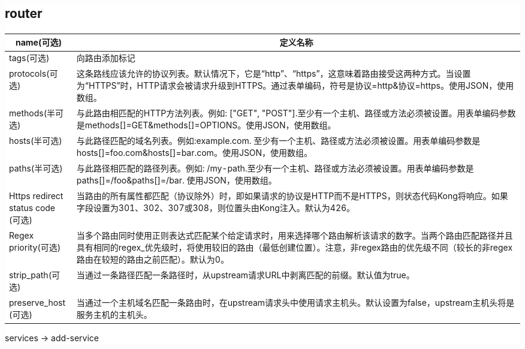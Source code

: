 

## router

| name(可选)                        | 定义名称                                                     |
| --------------------------------- | ------------------------------------------------------------ |
| tags(可选)                        | 向路由添加标记                                               |
| protocols(可选)                   | 这条路线应该允许的协议列表。默认情况下，它是“http”、“https”，这意味着路由接受这两种方式。当设置为“HTTPS”时，HTTP请求会被请求升级到HTTPS。通过表单编码，符号是协议=http&协议=https。使用JSON，使用数组。 |
| methods(半可选)                   | 与此路由相匹配的HTTP方法列表。例如: ["GET", "POST"].至少有一个主机、路径或方法必须被设置。用表单编码参数是methods[]=GET&methods[]=OPTIONS。使用JSON，使用数组。 |
| hosts(半可选)                     | 与此路径匹配的域名列表。例如:example.com. 至少有一个主机、路径或方法必须被设置。用表单编码参数是 hosts[]=foo.com&hosts[]=bar.com。使用JSON，使用数组。 |
| paths(半可选)                     | 与此路径相匹配的路径列表。例如: /my-path.至少有一个主机、路径或方法必须被设置。用表单编码参数是 paths[]=/foo&paths[]=/bar. 使用JSON，使用数组。 |
| Https redirect status code (可选) | 当路由的所有属性都匹配（协议除外）时，即如果请求的协议是HTTP而不是HTTPS，则状态代码Kong将响应。如果字段设置为301、302、307或308，则位置头由Kong注入。默认为426。 |
| Regex priority(可选)              | 当多个路由同时使用正则表达式匹配某个给定请求时，用来选择哪个路由解析该请求的数字。当两个路由匹配路径并且具有相同的regex_优先级时，将使用较旧的路由（最低创建位置）。注意，非regex路由的优先级不同（较长的非regex路由在较短的路由之前匹配）。默认为0。 |
| strip_path(可选)                  | 当通过一条路径匹配一条路径时，从upstream请求URL中剥离匹配的前缀。默认值为true。 |
| preserve_host(可选)               | 当通过一个主机域名匹配一条路由时，在upstream请求头中使用请求主机头。默认设置为false，upstream主机头将是服务主机的主机头。 |



services -> add-service
